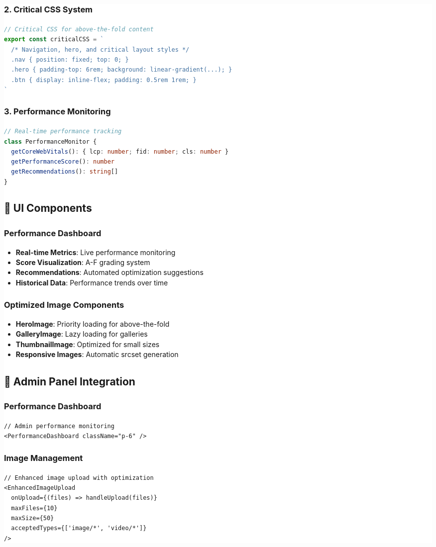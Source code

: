 ### **2. Critical CSS System**
```typescript
// Critical CSS for above-the-fold content
export const criticalCSS = `
  /* Navigation, hero, and critical layout styles */
  .nav { position: fixed; top: 0; }
  .hero { padding-top: 6rem; background: linear-gradient(...); }
  .btn { display: inline-flex; padding: 0.5rem 1rem; }
`
```

### **3. Performance Monitoring**
```typescript
// Real-time performance tracking
class PerformanceMonitor {
  getCoreWebVitals(): { lcp: number; fid: number; cls: number }
  getPerformanceScore(): number
  getRecommendations(): string[]
}
```

## 🎨 **UI Components**

### **Performance Dashboard**
- **Real-time Metrics**: Live performance monitoring
- **Score Visualization**: A-F grading system
- **Recommendations**: Automated optimization suggestions
- **Historical Data**: Performance trends over time

### **Optimized Image Components**
- **HeroImage**: Priority loading for above-the-fold
- **GalleryImage**: Lazy loading for galleries
- **ThumbnailImage**: Optimized for small sizes
- **Responsive Images**: Automatic srcset generation

## 🔧 **Admin Panel Integration**

### **Performance Dashboard**
```tsx
// Admin performance monitoring
<PerformanceDashboard className="p-6" />
```

### **Image Management**
```tsx
// Enhanced image upload with optimization
<EnhancedImageUpload
  onUpload={(files) => handleUpload(files)}
  maxFiles={10}
  maxSize={50}
  acceptedTypes={['image/*', 'video/*']}
/>
```
